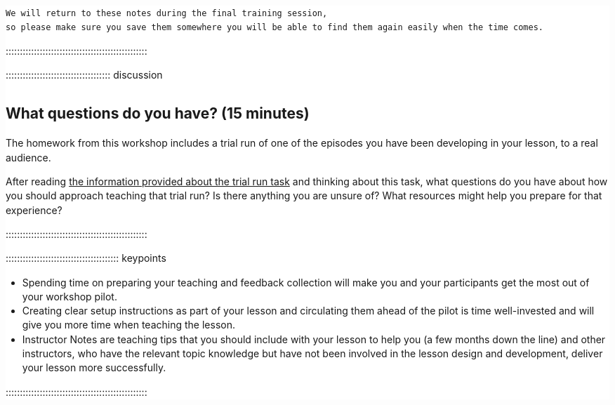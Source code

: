     We will return to these notes during the final training session,
    so please make sure you save them somewhere you will be able to find them again easily when the time comes.


::::::::::::::::::::::::::::::::::::::::::::::::::


:::::::::::::::::::::::::::::::::::::  discussion

## What questions do you have? (15 minutes)

The homework from this workshop includes a trial run of one of the episodes
you have been developing in your lesson, to a real audience.

After reading [the information provided about the trial run task](../learners/trial-runs.md) and thinking about this task,
what questions do you have about how you should
approach teaching that trial run?
Is there anything you are unsure of?
What resources might help you prepare for that experience?


::::::::::::::::::::::::::::::::::::::::::::::::::

:::::::::::::::::::::::::::::::::::::::: keypoints

- Spending time on preparing your teaching and feedback collection will make you and your participants get the most out of your workshop pilot.
- Creating clear setup instructions as part of your lesson and circulating them ahead of the pilot is time well-invested and will give you more time when teaching the lesson.
- Instructor Notes are teaching tips that you should include with your lesson to help you (a few months down the line) and other instructors, who have the relevant topic knowledge but have not been involved in the lesson design and development, deliver your lesson more successfully.

::::::::::::::::::::::::::::::::::::::::::::::::::

[it-minute-cards]: https://carpentries.github.io/instructor-training/06-feedback.html#minute-cards
[minute-card-template]: https://docs.google.com/forms/d/1p7iOV5HNvy4POS4g6eottY8RSfKq4kaoKz1-jIFYTMI/template/preview
